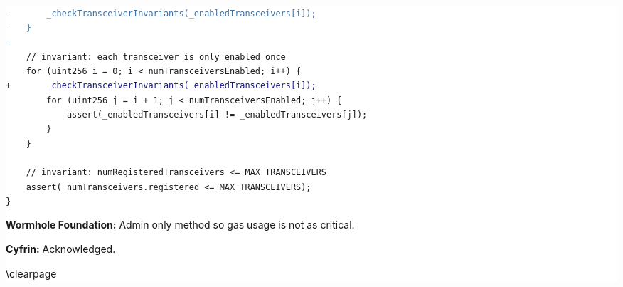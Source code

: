 ```diff
-       _checkTransceiverInvariants(_enabledTransceivers[i]);
-   }
-
    // invariant: each transceiver is only enabled once
    for (uint256 i = 0; i < numTransceiversEnabled; i++) {
+       _checkTransceiverInvariants(_enabledTransceivers[i]);
        for (uint256 j = i + 1; j < numTransceiversEnabled; j++) {
            assert(_enabledTransceivers[i] != _enabledTransceivers[j]);
        }
    }

    // invariant: numRegisteredTransceivers <= MAX_TRANSCEIVERS
    assert(_numTransceivers.registered <= MAX_TRANSCEIVERS);
}
```

**Wormhole Foundation:** Admin only method so gas usage is not as critical.

**Cyfrin:** Acknowledged.

\clearpage